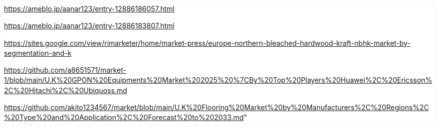 <a href=https://ameblo.jp/aanar123/entry-12886186057.html>https://ameblo.jp/aanar123/entry-12886186057.html</a>

<a href=https://ameblo.jp/aanar123/entry-12886183807.html>https://ameblo.jp/aanar123/entry-12886183807.html</a>

<a href=https://sites.google.com/view/rimarketer/home/market-press/europe-northern-bleached-hardwood-kraft-nbhk-market-by-segmentation-and-k>https://sites.google.com/view/rimarketer/home/market-press/europe-northern-bleached-hardwood-kraft-nbhk-market-by-segmentation-and-k</a>

<a href=https://github.com/a8651571/market-1/blob/main/U.K%20GPON%20Equipments%20Market%202025%20%7CBy%20Top%20Players%20Huawei%2C%20Ericsson%2C%20Hitachi%2C%20Ubiquoss.md>https://github.com/a8651571/market-1/blob/main/U.K%20GPON%20Equipments%20Market%202025%20%7CBy%20Top%20Players%20Huawei%2C%20Ericsson%2C%20Hitachi%2C%20Ubiquoss.md</a>

<a href=https://github.com/akito1234567/market/blob/main/U.K%20Flooring%20Market%20by%20Manufacturers%2C%20Regions%2C%20Type%20and%20Application%2C%20Forecast%20to%202033.md>https://github.com/akito1234567/market/blob/main/U.K%20Flooring%20Market%20by%20Manufacturers%2C%20Regions%2C%20Type%20and%20Application%2C%20Forecast%20to%202033.md</a>"
